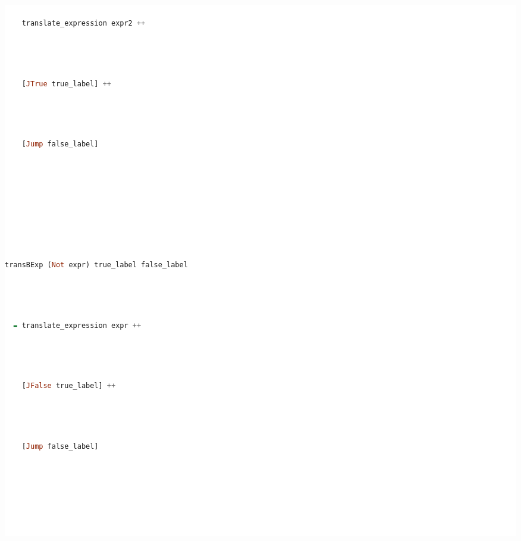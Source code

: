 ```haskell

	translate_expression expr2 ++




	[JTrue true_label] ++




	[Jump false_label]









transBExp (Not expr) true_label false_label




  = translate_expression expr ++




	[JFalse true_label] ++




	[Jump false_label]









```




